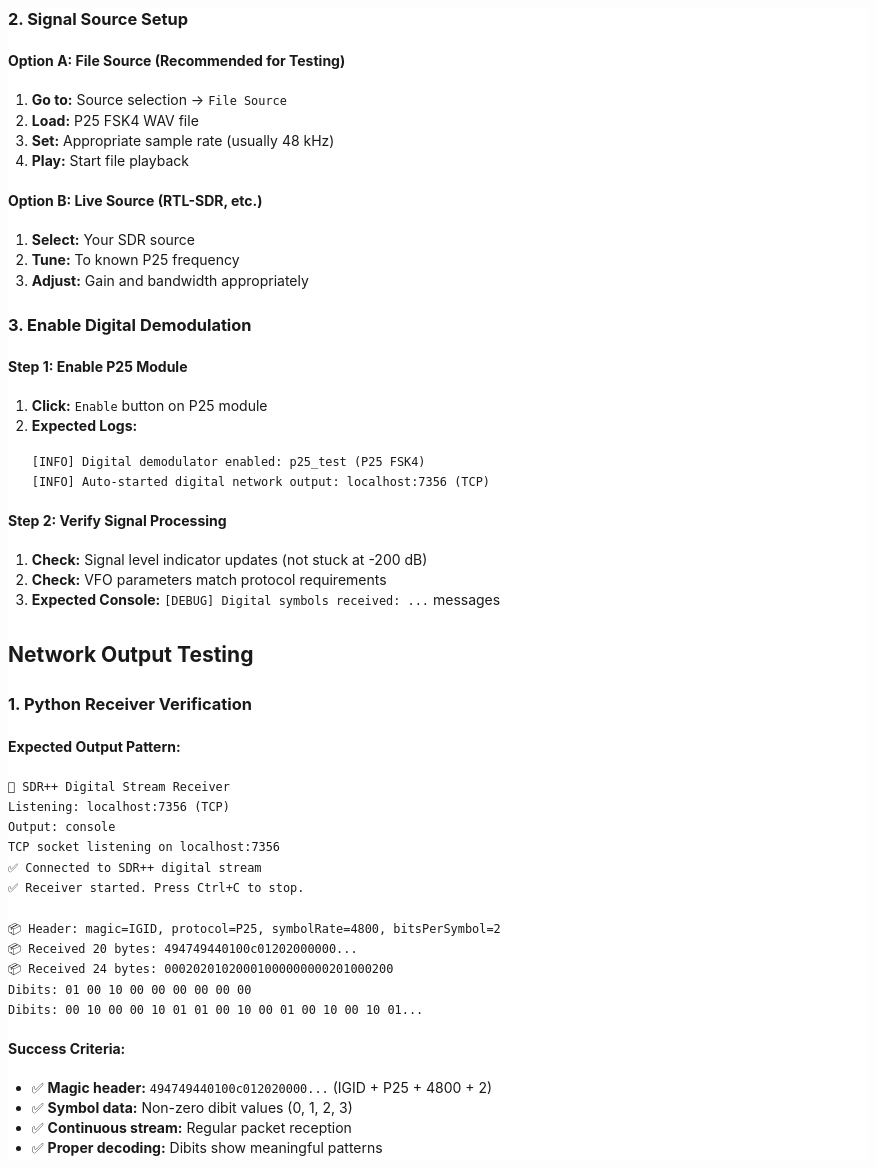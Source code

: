 ### 2. Signal Source Setup

#### Option A: File Source (Recommended for Testing)
1. **Go to:** Source selection → `File Source`
2. **Load:** P25 FSK4 WAV file
3. **Set:** Appropriate sample rate (usually 48 kHz)
4. **Play:** Start file playback

#### Option B: Live Source (RTL-SDR, etc.)
1. **Select:** Your SDR source
2. **Tune:** To known P25 frequency
3. **Adjust:** Gain and bandwidth appropriately

### 3. Enable Digital Demodulation

#### Step 1: Enable P25 Module
1. **Click:** `Enable` button on P25 module
2. **Expected Logs:**
   ```
   [INFO] Digital demodulator enabled: p25_test (P25 FSK4)
   [INFO] Auto-started digital network output: localhost:7356 (TCP)
   ```

#### Step 2: Verify Signal Processing
1. **Check:** Signal level indicator updates (not stuck at -200 dB)
2. **Check:** VFO parameters match protocol requirements
3. **Expected Console:** `[DEBUG] Digital symbols received: ...` messages

## Network Output Testing

### 1. Python Receiver Verification

#### Expected Output Pattern:
```
🚀 SDR++ Digital Stream Receiver
Listening: localhost:7356 (TCP)
Output: console
TCP socket listening on localhost:7356
✅ Connected to SDR++ digital stream
✅ Receiver started. Press Ctrl+C to stop.

📦 Header: magic=IGID, protocol=P25, symbolRate=4800, bitsPerSymbol=2
📦 Received 20 bytes: 494749440100c01202000000...
📦 Received 24 bytes: 00020201020001000000000201000200
Dibits: 01 00 10 00 00 00 00 00 00
Dibits: 00 10 00 00 10 01 01 00 10 00 01 00 10 00 10 01...
```

#### Success Criteria:
- ✅ **Magic header:** `494749440100c012020000...` (IGID + P25 + 4800 + 2)
- ✅ **Symbol data:** Non-zero dibit values (0, 1, 2, 3)
- ✅ **Continuous stream:** Regular packet reception
- ✅ **Proper decoding:** Dibits show meaningful patterns
